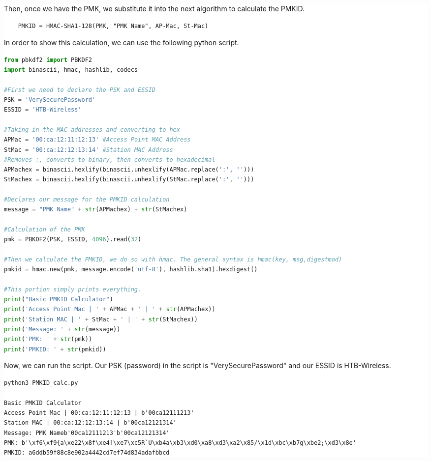 Then, once we have the PMK, we substitute it into the next algorithm to calculate the PMKID.

```
	PMKID = HMAC-SHA1-128(PMK, "PMK Name", AP-Mac, St-Mac)

```

In order to show this calculation, we can use the following python script.

```python
from pbkdf2 import PBKDF2
import binascii, hmac, hashlib, codecs

#First we need to declare the PSK and ESSID
PSK = 'VerySecurePassword'
ESSID = 'HTB-Wireless'

#Taking in the MAC addresses and converting to hex
APMac = '00:ca:12:11:12:13' #Access Point MAC Address
StMac = '00:ca:12:12:13:14' #Station MAC Address
#Removes :, converts to binary, then converts to hexadecimal
APMachex = binascii.hexlify(binascii.unhexlify(APMac.replace(':', '')))
StMachex = binascii.hexlify(binascii.unhexlify(StMac.replace(':', '')))

#Declares our message for the PMKID calculation
message = "PMK Name" + str(APMachex) + str(StMachex)

#Calculation of the PMK
pmk = PBKDF2(PSK, ESSID, 4096).read(32)

#Then we calculate the PMKID, we do so with hmac. The general syntax is hmac(key, msg,digestmod)
pmkid = hmac.new(pmk, message.encode('utf-8'), hashlib.sha1).hexdigest()

#This portion simply prints everything.
print("Basic PMKID Calculator")
print('Access Point Mac | ' + APMac + ' | ' + str(APMachex))
print('Station MAC | ' + StMac + ' | ' + str(StMachex))
print('Message: ' + str(message))
print('PMK: ' + str(pmk))
print('PMKID: ' + str(pmkid))

```

Now, we can run the script. Our PSK (password) in the script is "VerySecurePassword" and our ESSID is HTB-Wireless.

```shell
python3 PMKID_calc.py

Basic PMKID Calculator
Access Point Mac | 00:ca:12:11:12:13 | b'00ca12111213'
Station MAC | 00:ca:12:12:13:14 | b'00ca12121314'
Message: PMK Nameb'00ca12111213'b'00ca12121314'
PMK: b'\xf6\xf9{a\xe22\x8f\xe4[\xe7\xc5R`U\xb4a\xb3\xd0\xa8\xd3\xa2\x85/\x1d\xbc\xb7g\xbe2;\xd3\x8e'
PMKID: a6ddb59f88c8e902a4442cd7ef74d834adafbbcd

```
